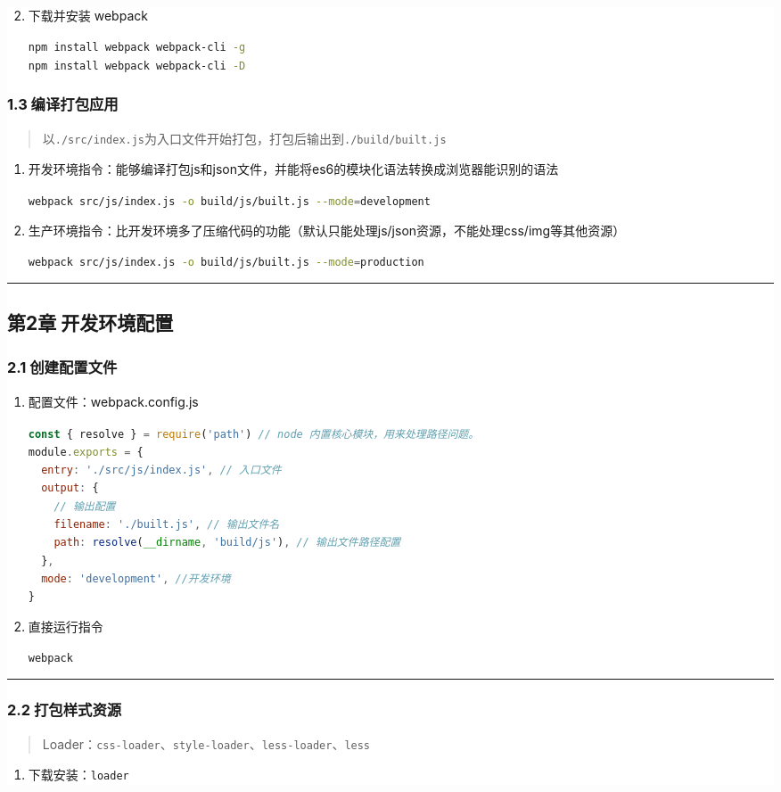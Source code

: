 2. 下载并安装 webpack

   ```bash
   npm install webpack webpack-cli -g
   npm install webpack webpack-cli -D
   ```

### 1.3 编译打包应用

> 以`./src/index.js`为入口文件开始打包，打包后输出到`./build/built.js`

1. 开发环境指令：能够编译打包js和json文件，并能将es6的模块化语法转换成浏览器能识别的语法

   ```bash
   webpack src/js/index.js -o build/js/built.js --mode=development
   ```

2. 生产环境指令：比开发环境多了压缩代码的功能（默认只能处理js/json资源，不能处理css/img等其他资源）

   ```bash
   webpack src/js/index.js -o build/js/built.js --mode=production
   ```

------

## 第2章 开发环境配置

### 2.1 创建配置文件

1. 配置文件：webpack.config.js

   ```js
   const { resolve } = require('path') // node 内置核心模块，用来处理路径问题。
   module.exports = {
     entry: './src/js/index.js', // 入口文件
     output: {
       // 输出配置
       filename: './built.js', // 输出文件名
       path: resolve(__dirname, 'build/js'), // 输出文件路径配置
     },
     mode: 'development', //开发环境
   }
   ```

2. 直接运行指令

   ```bash
   webpack
   ```

------

### 2.2 打包样式资源

> Loader：`css-loader`、`style-loader`、`less-loader`、`less`

1. 下载安装：`loader`
